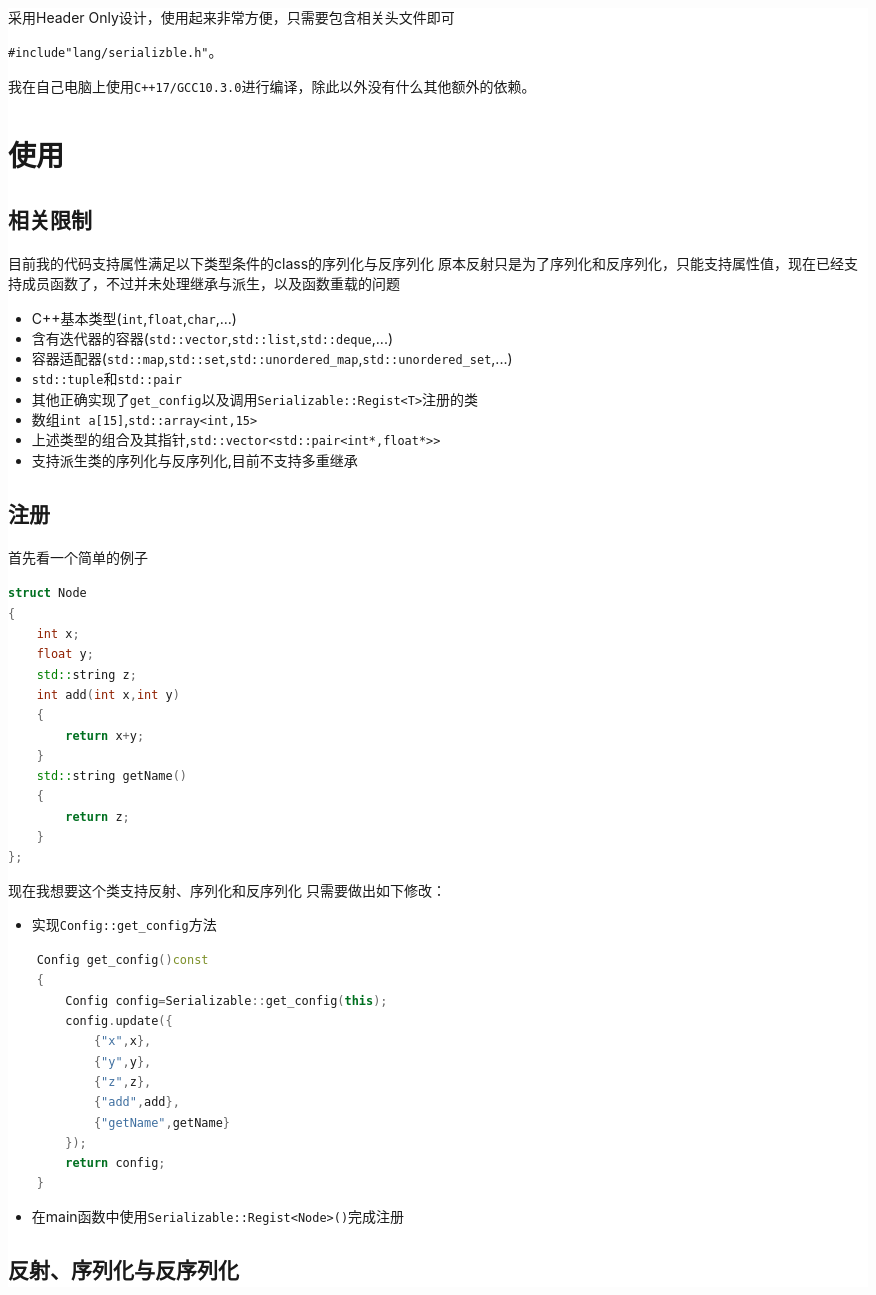 采用Header Only设计，使用起来非常方便，只需要包含相关头文件即可

```#include"lang/serializble.h"```。

我在自己电脑上使用`C++17/GCC10.3.0`进行编译，除此以外没有什么其他额外的依赖。

# 使用

## 相关限制

目前我的代码支持属性满足以下类型条件的class的序列化与反序列化
原本反射只是为了序列化和反序列化，只能支持属性值，现在已经支持成员函数了，不过并未处理继承与派生，以及函数重载的问题
* C++基本类型(`int`,`float`,`char`,...)
* 含有迭代器的容器(`std::vector`,`std::list`,`std::deque`,...)
* 容器适配器(`std::map`,`std::set`,`std::unordered_map`,`std::unordered_set`,...)
* `std::tuple`和`std::pair`
* 其他正确实现了`get_config`以及调用`Serializable::Regist<T>`注册的类
* 数组`int a[15]`,`std::array<int,15>`
* 上述类型的组合及其指针,`std::vector<std::pair<int*,float*>>`
* 支持派生类的序列化与反序列化,目前不支持多重继承
## 注册
首先看一个简单的例子
```cpp
struct Node
{
	int x;
	float y;
	std::string z;
	int add(int x,int y)
	{
		return x+y;
	}
	std::string getName()
	{
		return z;
	}
};
```
现在我想要这个类支持反射、序列化和反序列化
只需要做出如下修改：
* 实现```Config::get_config```方法
```cpp
	Config get_config()const
	{
		Config config=Serializable::get_config(this);
		config.update({
			{"x",x},
			{"y",y},
			{"z",z},
			{"add",add},
			{"getName",getName}
		});
		return config;
	}
```
* 在main函数中使用```Serializable::Regist<Node>()```完成注册
## 反射、序列化与反序列化
